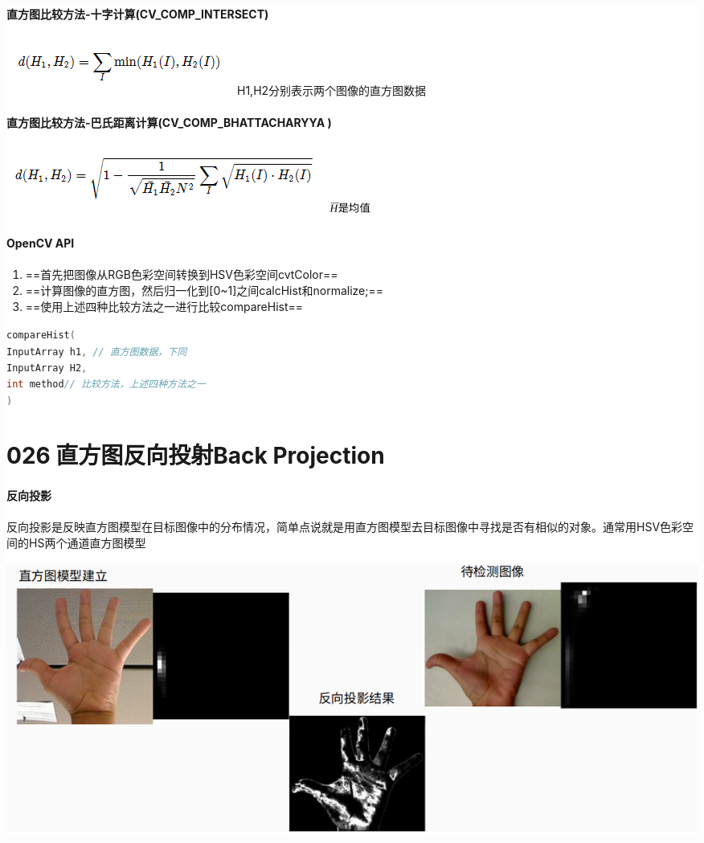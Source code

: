 #### 直方图比较方法-十字计算(CV_COMP_INTERSECT)

![image-20210213012846750](pics/01_OpenCV_Basic/image-20210213012846750.png)H1,H2分别表示两个图像的直方图数据

#### 直方图比较方法-巴氏距离计算(CV_COMP_BHATTACHARYYA )

![image-20210213012902090](pics/01_OpenCV_Basic/image-20210213012902090.png)<img src="pics/01_OpenCV_Basic/image-20210213012905832.png" alt="image-20210213012905832" style="zoom:50%;" />

#### OpenCV API

1. ==首先把图像从RGB色彩空间转换到HSV色彩空间cvtColor==
2. ==计算图像的直方图，然后归一化到[0~1]之间calcHist和normalize;==
3. ==使用上述四种比较方法之一进行比较compareHist==

```c
compareHist(
InputArray h1, // 直方图数据，下同
InputArray H2,
int method// 比较方法，上述四种方法之一
)
```

# 026 直方图反向投射Back Projection

#### 反向投影

反向投影是反映直方图模型在目标图像中的分布情况，简单点说就是用直方图模型去目标图像中寻找是否有相似的对象。通常用HSV色彩空间的HS两个通道直方图模型

![image-20210213175151156](pics/01_OpenCV_Basic/image-20210213175151156.png)
